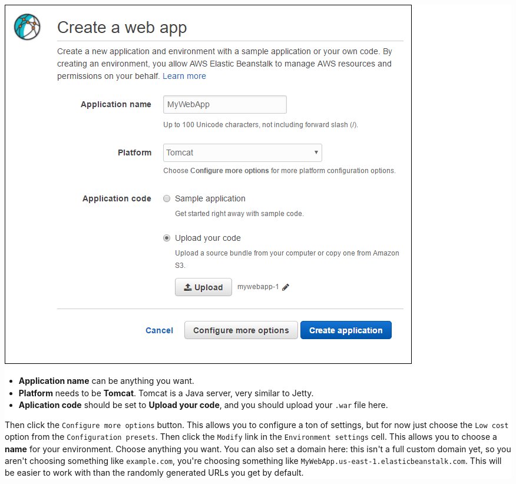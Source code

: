 ![Elastic Beanstalk upload](/tutorials/java-server/images/hosting-aws-5.png)

- **Application name** can be anything you want.
- **Platform** needs to be **Tomcat**. Tomcat is a Java server, very similar to Jetty.
- **Aplication code** should be set to **Upload your code**, and you should upload your `.war` file here.

Then click the `Configure more options` button. This allows you to configure a ton of settings, but for now just choose the `Low cost` option from the `Configuration presets`. Then click the `Modify` link in the `Environment settings` cell. This allows you to choose a **name** for your environment. Choose anything you want. You can also set a domain here: this isn't a full custom domain yet, so you aren't choosing something like `example.com`, you're choosing something like `MyWebApp.us-east-1.elasticbeanstalk.com`. This will be easier to work with than the randomly generated URLs you get by default.
